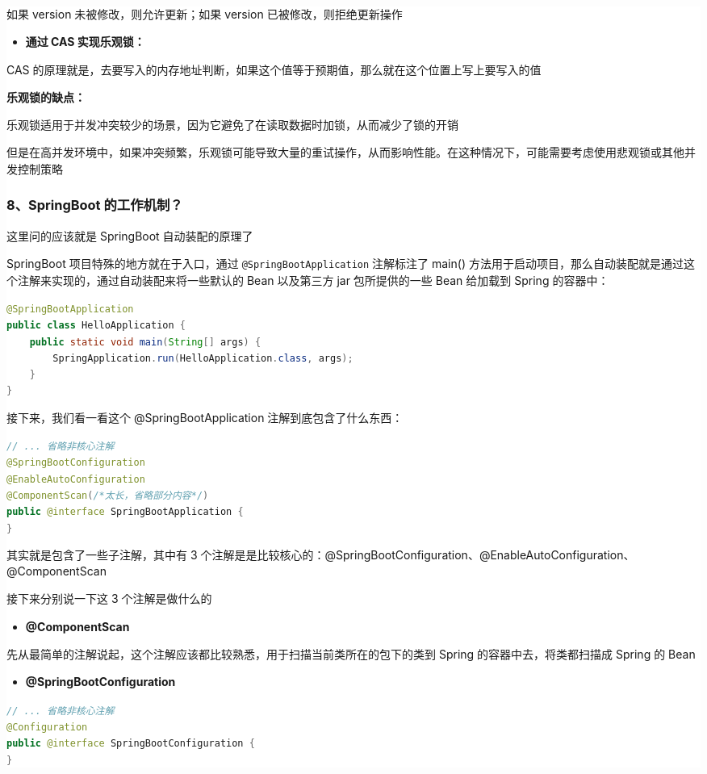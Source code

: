 如果 version 未被修改，则允许更新；如果 version 已被修改，则拒绝更新操作



- **通过 CAS 实现乐观锁：**

CAS 的原理就是，去要写入的内存地址判断，如果这个值等于预期值，那么就在这个位置上写上要写入的值



**乐观锁的缺点：**

乐观锁适用于并发冲突较少的场景，因为它避免了在读取数据时加锁，从而减少了锁的开销

但是在高并发环境中，如果冲突频繁，乐观锁可能导致大量的重试操作，从而影响性能。在这种情况下，可能需要考虑使用悲观锁或其他并发控制策略





### 8、SpringBoot 的工作机制？

这里问的应该就是 SpringBoot 自动装配的原理了

SpringBoot 项目特殊的地方就在于入口，通过 `@SpringBootApplication` 注解标注了 main() 方法用于启动项目，那么自动装配就是通过这个注解来实现的，通过自动装配来将一些默认的 Bean 以及第三方 jar 包所提供的一些 Bean 给加载到 Spring 的容器中：

```java
@SpringBootApplication
public class HelloApplication {
	public static void main(String[] args) {
		SpringApplication.run(HelloApplication.class, args);
	}
}
```



接下来，我们看一看这个 @SpringBootApplication 注解到底包含了什么东西：

```java
// ... 省略非核心注解
@SpringBootConfiguration
@EnableAutoConfiguration
@ComponentScan(/*太长，省略部分内容*/)
public @interface SpringBootApplication {
}
```

其实就是包含了一些子注解，其中有 3 个注解是是比较核心的：@SpringBootConfiguration、@EnableAutoConfiguration、@ComponentScan

接下来分别说一下这 3 个注解是做什么的

- **@ComponentScan**

先从最简单的注解说起，这个注解应该都比较熟悉，用于扫描当前类所在的包下的类到 Spring 的容器中去，将类都扫描成 Spring 的 Bean

- **@SpringBootConfiguration**

```java
// ... 省略非核心注解
@Configuration
public @interface SpringBootConfiguration {
}
```
